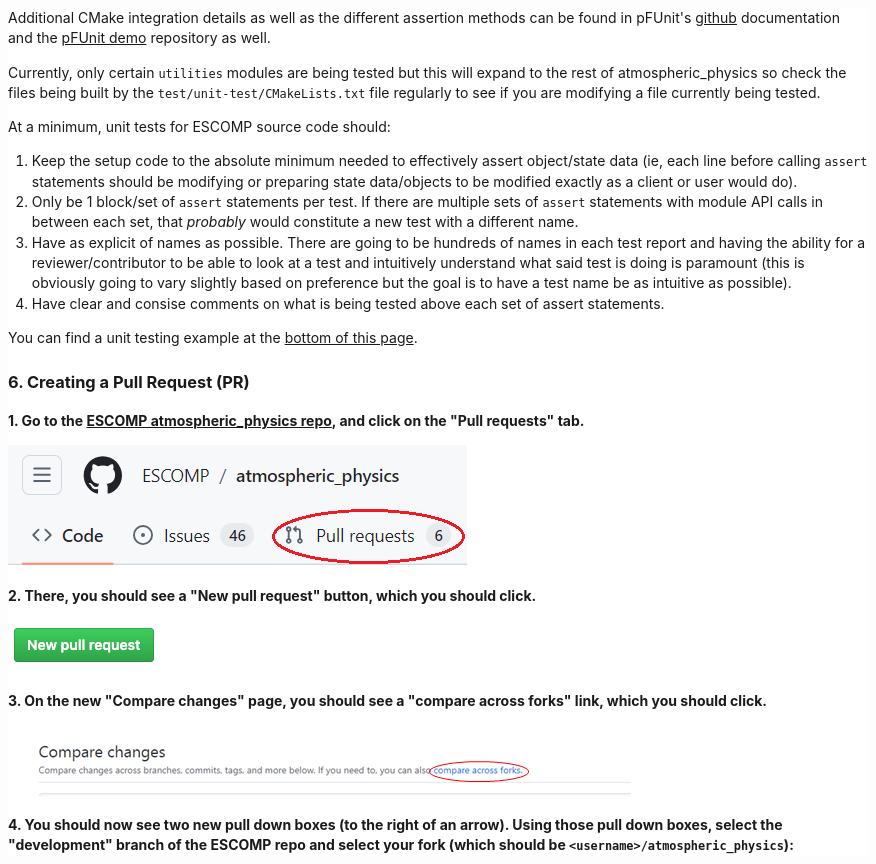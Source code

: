Additional CMake integration details as well as the different assertion methods can be found in pFUnit's [github](https://github.com/Goddard-Fortran-Ecosystem/pFUnit) documentation and the [pFUnit demo](https://github.com/Goddard-Fortran-Ecosystem/pFUnit_demos) repository as well.

Currently, only certain `utilities` modules are being tested but this will expand to the rest of atmospheric_physics so check the files being built by the `test/unit-test/CMakeLists.txt` file regularly to see if you are modifying a file currently being tested.

At a minimum, unit tests for ESCOMP source code should:

  1.  Keep the setup code to the absolute minimum needed to effectively assert object/state data (ie, each line before calling `assert` statements should be modifying or preparing state data/objects to be modified exactly as a client or user would do).
  2.  Only be 1 block/set of `assert` statements per test.  If there are multiple sets of `assert` statements with module API calls in between each set, that _probably_ would constitute a new test with a different name.
  3.  Have as explicit of names as possible.  There are going to be hundreds of names in each test report and having the ability for a reviewer/contributor to be able to look at a test and intuitively understand what said test is doing is paramount (this is obviously going to vary slightly based on preference but the goal is to have a test name be as intuitive as possible).
  4. Have clear and consise comments on what is being tested above each set of assert statements.

You can find a unit testing example at the [bottom of this page](#unit-testing-example).

### 6. Creating a Pull Request (PR)

**1.  Go to the [ESCOMP atmospheric_physics repo](https://github.com/ESCOMP/atmospheric_physics), and click on the "Pull requests" tab.**

![text](figures/atm_phys_PR_tab_circle.png "Pull requests tab")

**2.  There, you should see a "New pull request" button, which you should click.**

 ![text](figures/new_PR_button.png "New PR button")

**3.  On the new "Compare changes" page, you should see a "compare across forks" link, which you should click.**

 ![text](figures/compare_forks_link.png "Compare forks")

**4.  You should now see two new pull down boxes (to the right of an arrow).  Using those pull down boxes, select the "development" branch of the ESCOMP repo and select your fork (which should be `<username>/atmospheric_physics`):**

